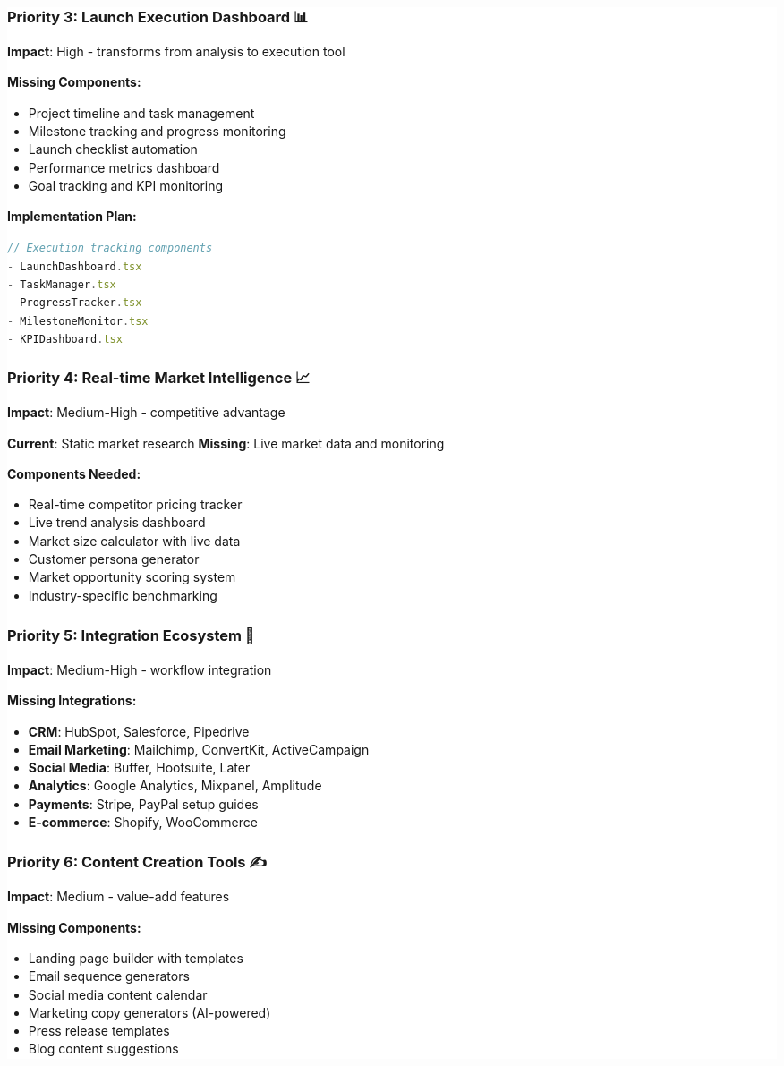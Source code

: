 ### **Priority 3: Launch Execution Dashboard** 📊
**Impact**: High - transforms from analysis to execution tool

**Missing Components:**
- Project timeline and task management
- Milestone tracking and progress monitoring
- Launch checklist automation
- Performance metrics dashboard
- Goal tracking and KPI monitoring

**Implementation Plan:**
```typescript
// Execution tracking components
- LaunchDashboard.tsx
- TaskManager.tsx
- ProgressTracker.tsx
- MilestoneMonitor.tsx
- KPIDashboard.tsx
```

### **Priority 4: Real-time Market Intelligence** 📈
**Impact**: Medium-High - competitive advantage

**Current**: Static market research
**Missing**: Live market data and monitoring

**Components Needed:**
- Real-time competitor pricing tracker
- Live trend analysis dashboard
- Market size calculator with live data
- Customer persona generator
- Market opportunity scoring system
- Industry-specific benchmarking

### **Priority 5: Integration Ecosystem** 🔗
**Impact**: Medium-High - workflow integration

**Missing Integrations:**
- **CRM**: HubSpot, Salesforce, Pipedrive
- **Email Marketing**: Mailchimp, ConvertKit, ActiveCampaign
- **Social Media**: Buffer, Hootsuite, Later
- **Analytics**: Google Analytics, Mixpanel, Amplitude
- **Payments**: Stripe, PayPal setup guides
- **E-commerce**: Shopify, WooCommerce

### **Priority 6: Content Creation Tools** ✍️
**Impact**: Medium - value-add features

**Missing Components:**
- Landing page builder with templates
- Email sequence generators
- Social media content calendar
- Marketing copy generators (AI-powered)
- Press release templates
- Blog content suggestions
